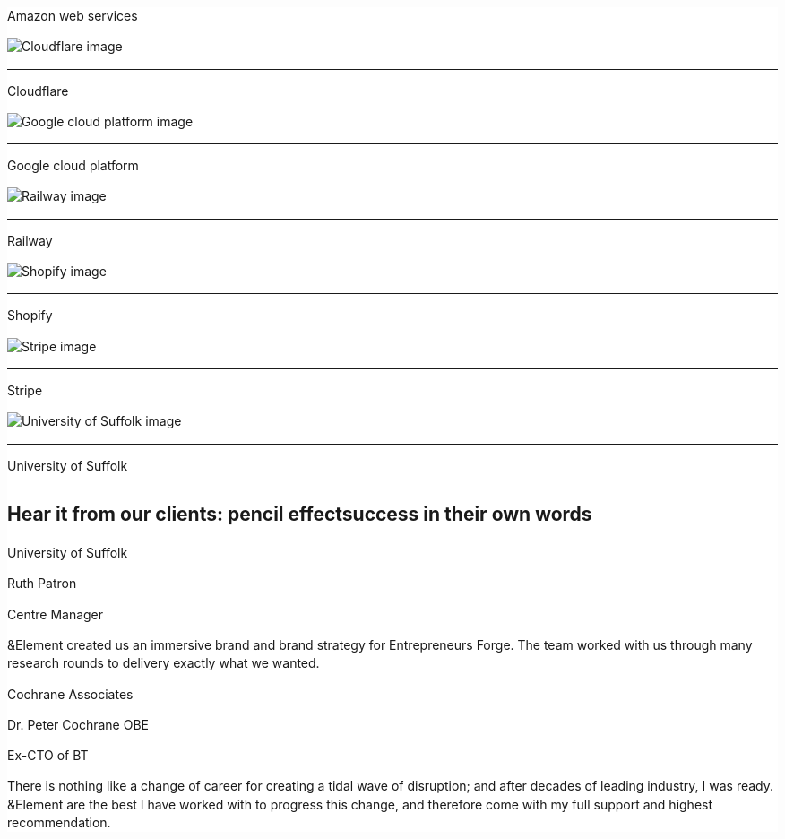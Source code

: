 Amazon web services

![Cloudflare image](assets/039.png)

---

Cloudflare

![Google cloud platform image](assets/040.png)

---

Google cloud platform

![Railway image](assets/041.svg)

---

Railway

![Shopify image](assets/042.png)

---

Shopify

![Stripe image](assets/043.png)

---

Stripe

![University of Suffolk image](assets/044.png)

---

University of Suffolk

## Hear it from our clients: pencil effectsuccess in their own words

University of Suffolk

Ruth Patron

Centre Manager

&Element created us an immersive brand and brand strategy for Entrepreneurs Forge. The team worked with us through many research rounds to delivery exactly what we wanted.

Cochrane Associates

Dr. Peter Cochrane OBE

Ex-CTO of BT

There is nothing like a change of career for creating a tidal wave of disruption; and after decades of leading industry, I was ready. &Element are the best I have worked with to progress this change, and therefore come with my full support and highest recommendation.
